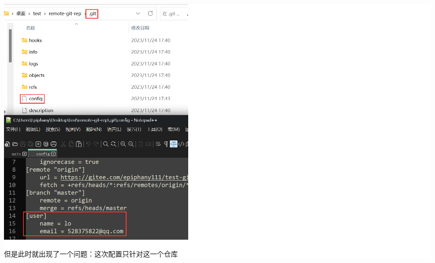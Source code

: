 <img src=".\img\image-20231124174448309.png" alt="image-20231124174448309" style="zoom:50%;" />

但是此时就出现了一个问题：这次配置只针对这一个仓库
